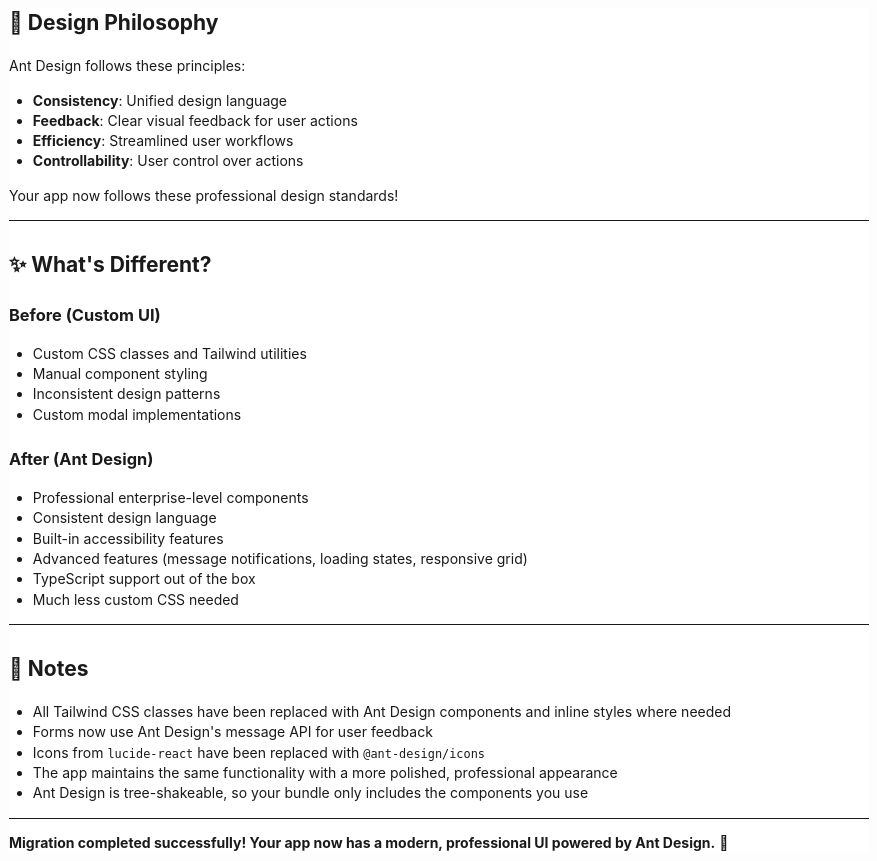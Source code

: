 
## 🎨 Design Philosophy

Ant Design follows these principles:

- **Consistency**: Unified design language
- **Feedback**: Clear visual feedback for user actions
- **Efficiency**: Streamlined user workflows
- **Controllability**: User control over actions

Your app now follows these professional design standards!

---

## ✨ What's Different?

### **Before (Custom UI)**

- Custom CSS classes and Tailwind utilities
- Manual component styling
- Inconsistent design patterns
- Custom modal implementations

### **After (Ant Design)**

- Professional enterprise-level components
- Consistent design language
- Built-in accessibility features
- Advanced features (message notifications, loading states, responsive grid)
- TypeScript support out of the box
- Much less custom CSS needed

---

## 📝 Notes

- All Tailwind CSS classes have been replaced with Ant Design components and inline styles where needed
- Forms now use Ant Design's message API for user feedback
- Icons from `lucide-react` have been replaced with `@ant-design/icons`
- The app maintains the same functionality with a more polished, professional appearance
- Ant Design is tree-shakeable, so your bundle only includes the components you use

---

**Migration completed successfully! Your app now has a modern, professional UI powered by Ant Design.** 🎉
